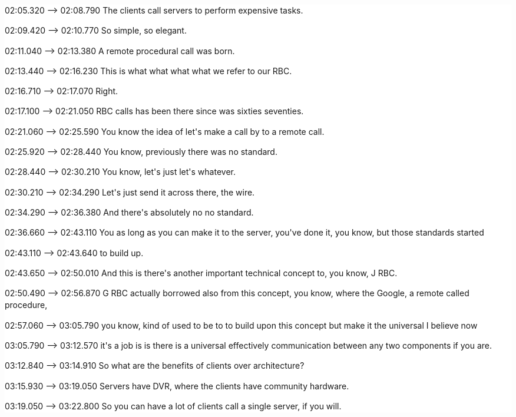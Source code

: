 02:05.320 --> 02:08.790
The clients call servers to perform expensive tasks.

02:09.420 --> 02:10.770
So simple, so elegant.

02:11.040 --> 02:13.380
A remote procedural call was born.

02:13.440 --> 02:16.230
This is what what what what we refer to our RBC.

02:16.710 --> 02:17.070
Right.

02:17.100 --> 02:21.050
RBC calls has been there since was sixties seventies.

02:21.060 --> 02:25.590
You know the idea of let's make a call by to a remote call.

02:25.920 --> 02:28.440
You know, previously there was no standard.

02:28.440 --> 02:30.210
You know, let's just let's whatever.

02:30.210 --> 02:34.290
Let's just send it across there, the wire.

02:34.290 --> 02:36.380
And there's absolutely no no standard.

02:36.660 --> 02:43.110
You as long as you can make it to the server, you've done it, you know, but those standards started

02:43.110 --> 02:43.640
to build up.

02:43.650 --> 02:50.010
And this is there's another important technical concept to, you know, J RBC.

02:50.490 --> 02:56.870
G RBC actually borrowed also from this concept, you know, where the Google, a remote called procedure,

02:57.060 --> 03:05.790
you know, kind of used to be to to build upon this concept but make it the universal I believe now

03:05.790 --> 03:12.570
it's a job is is there is a universal effectively communication between any two components if you are.

03:12.840 --> 03:14.910
So what are the benefits of clients over architecture?

03:15.930 --> 03:19.050
Servers have DVR, where the clients have community hardware.

03:19.050 --> 03:22.800
So you can have a lot of clients call a single server, if you will.
